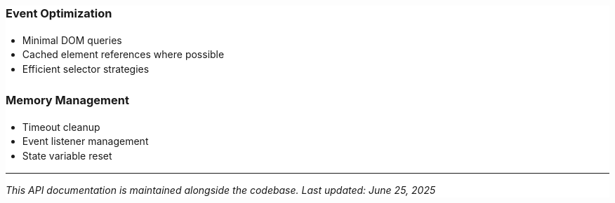 ### Event Optimization
- Minimal DOM queries
- Cached element references where possible
- Efficient selector strategies

### Memory Management
- Timeout cleanup
- Event listener management
- State variable reset

---

*This API documentation is maintained alongside the codebase. Last updated: June 25, 2025*
